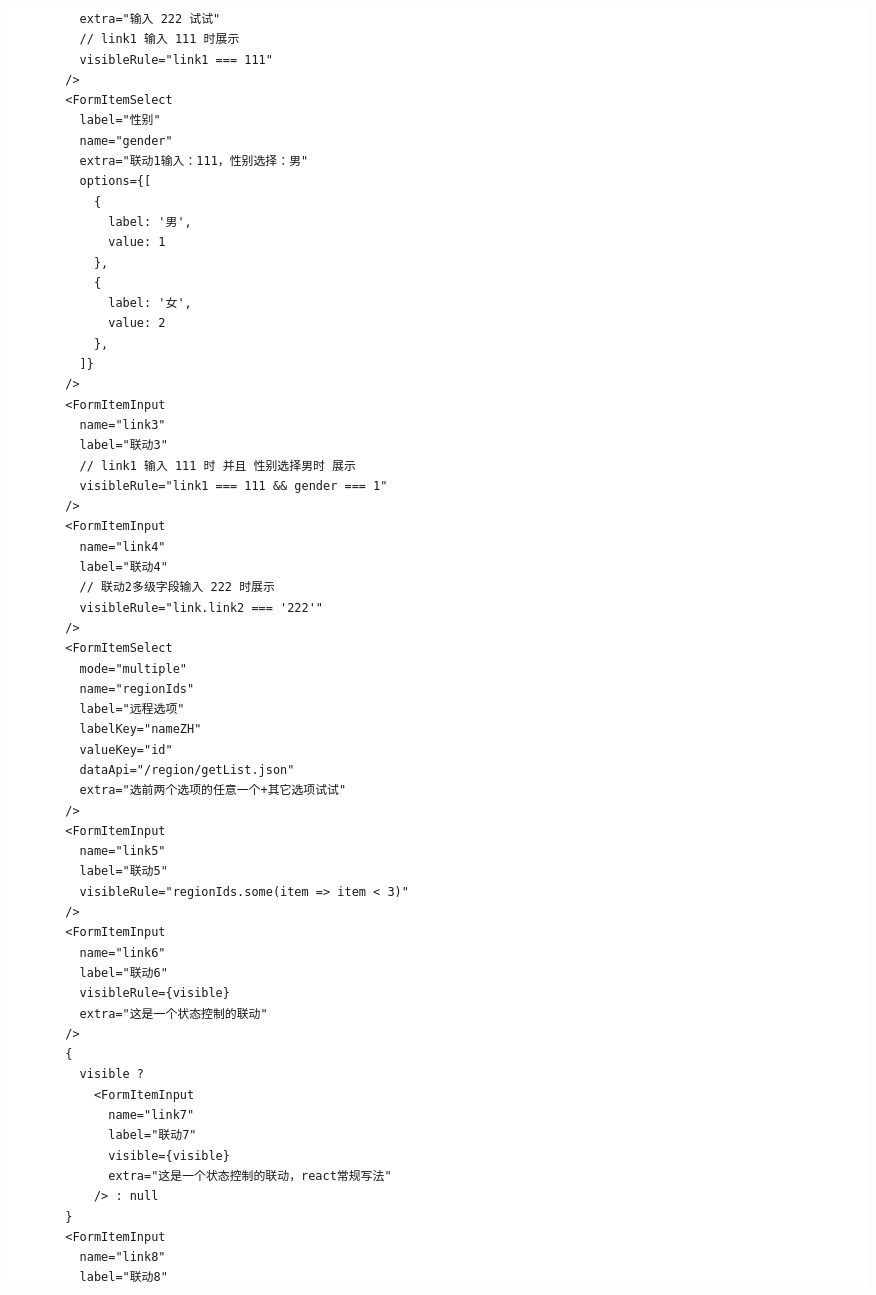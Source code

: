 ```tsx | pure
          extra="输入 222 试试"
          // link1 输入 111 时展示
          visibleRule="link1 === 111"
        />
        <FormItemSelect
          label="性别"
          name="gender"
          extra="联动1输入：111，性别选择：男"
          options={[
            {
              label: '男',
              value: 1
            },
            {
              label: '女',
              value: 2
            },
          ]}
        />
        <FormItemInput
          name="link3"
          label="联动3"
          // link1 输入 111 时 并且 性别选择男时 展示
          visibleRule="link1 === 111 && gender === 1"
        />
        <FormItemInput
          name="link4"
          label="联动4"
          // 联动2多级字段输入 222 时展示
          visibleRule="link.link2 === '222'"
        />
        <FormItemSelect
          mode="multiple"
          name="regionIds"
          label="远程选项"
          labelKey="nameZH"
          valueKey="id"
          dataApi="/region/getList.json"
          extra="选前两个选项的任意一个+其它选项试试"
        />
        <FormItemInput
          name="link5"
          label="联动5"
          visibleRule="regionIds.some(item => item < 3)"
        />
        <FormItemInput
          name="link6"
          label="联动6"
          visibleRule={visible}
          extra="这是一个状态控制的联动"
        />
        {
          visible ?
            <FormItemInput
              name="link7"
              label="联动7"
              visible={visible}
              extra="这是一个状态控制的联动，react常规写法"
            /> : null
        }
        <FormItemInput
          name="link8"
          label="联动8"
```